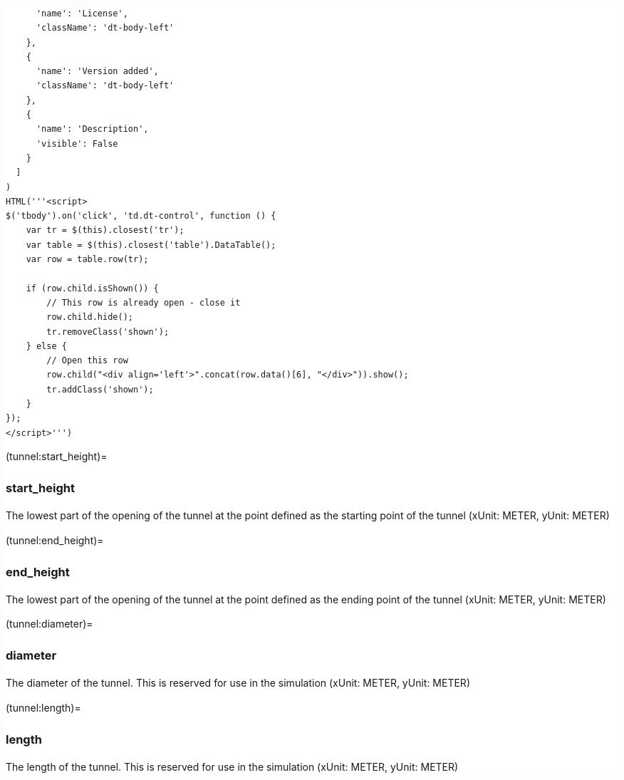 ```{code-cell} ipython3
      'name': 'License',
      'className': 'dt-body-left'
    },
    {
      'name': 'Version added',
      'className': 'dt-body-left'
    },
    {
      'name': 'Description',
      'visible': False
    }
  ]
)
HTML('''<script>
$('tbody').on('click', 'td.dt-control', function () {
    var tr = $(this).closest('tr');
    var table = $(this).closest('table').DataTable();
    var row = table.row(tr);

    if (row.child.isShown()) {
        // This row is already open - close it
        row.child.hide();
        tr.removeClass('shown');
    } else {
        // Open this row
        row.child("<div align='left'>".concat(row.data()[6], "</div>")).show();
        tr.addClass('shown');
    }
});
</script>''')
```

(tunnel:start_height)=
### start_height
The lowest part of the opening of the tunnel at the point defined as the starting point of the tunnel (xUnit: METER, yUnit: METER)


(tunnel:end_height)=
### end_height
The lowest part of the opening of the tunnel at the point defined as the ending point of the tunnel (xUnit: METER, yUnit: METER)


(tunnel:diameter)=
### diameter
The diameter of the tunnel. This is reserved for use in the simulation (xUnit: METER, yUnit: METER)


(tunnel:length)=
### length
The length of the tunnel. This is reserved for use in the simulation (xUnit: METER, yUnit: METER)
